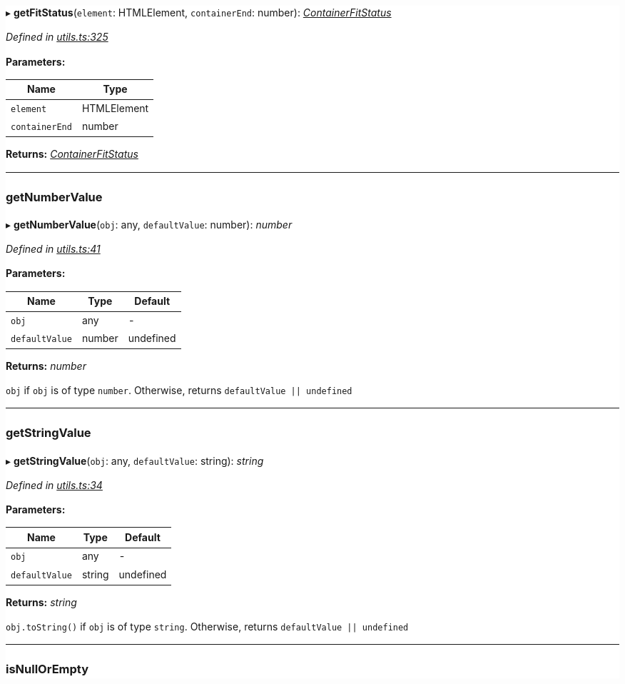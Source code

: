 ▸ **getFitStatus**(`element`: HTMLElement, `containerEnd`: number): *[ContainerFitStatus](enums/containerfitstatus.md)*

*Defined in [utils.ts:325](https://github.com/microsoft/AdaptiveCards/blob/a61c5fd56/source/nodejs/adaptivecards/src/utils.ts#L325)*

**Parameters:**

Name | Type |
------ | ------ |
`element` | HTMLElement |
`containerEnd` | number |

**Returns:** *[ContainerFitStatus](enums/containerfitstatus.md)*

___

###  getNumberValue

▸ **getNumberValue**(`obj`: any, `defaultValue`: number): *number*

*Defined in [utils.ts:41](https://github.com/microsoft/AdaptiveCards/blob/a61c5fd56/source/nodejs/adaptivecards/src/utils.ts#L41)*

**Parameters:**

Name | Type | Default |
------ | ------ | ------ |
`obj` | any | - |
`defaultValue` | number | undefined |

**Returns:** *number*

`obj` if `obj` is of type `number`. Otherwise, returns `defaultValue || undefined`

___

###  getStringValue

▸ **getStringValue**(`obj`: any, `defaultValue`: string): *string*

*Defined in [utils.ts:34](https://github.com/microsoft/AdaptiveCards/blob/a61c5fd56/source/nodejs/adaptivecards/src/utils.ts#L34)*

**Parameters:**

Name | Type | Default |
------ | ------ | ------ |
`obj` | any | - |
`defaultValue` | string | undefined |

**Returns:** *string*

`obj.toString()` if `obj` is of type `string`. Otherwise, returns `defaultValue || undefined`

___

###  isNullOrEmpty
